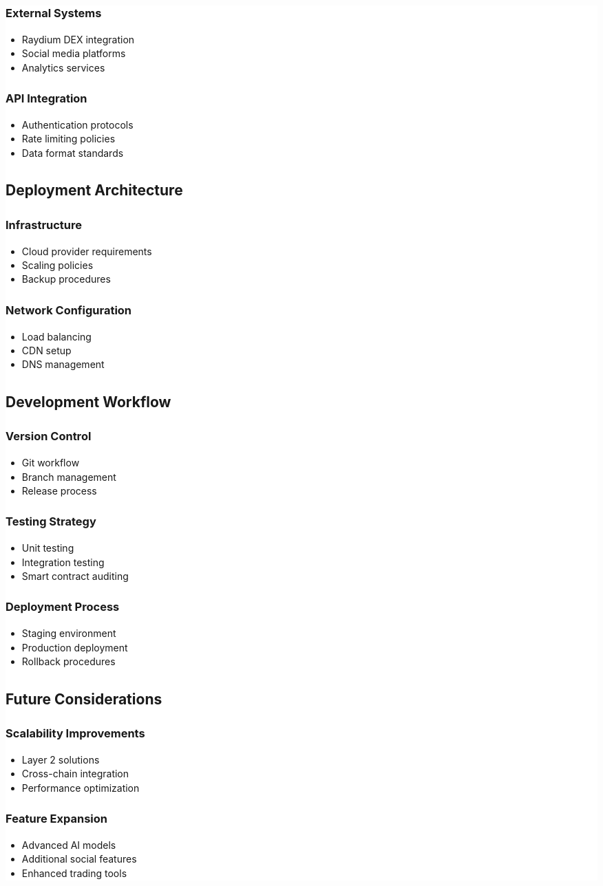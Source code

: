 ### External Systems
- Raydium DEX integration
- Social media platforms
- Analytics services

### API Integration
- Authentication protocols
- Rate limiting policies
- Data format standards

## Deployment Architecture

### Infrastructure
- Cloud provider requirements
- Scaling policies
- Backup procedures

### Network Configuration
- Load balancing
- CDN setup
- DNS management

## Development Workflow

### Version Control
- Git workflow
- Branch management
- Release process

### Testing Strategy
- Unit testing
- Integration testing
- Smart contract auditing

### Deployment Process
- Staging environment
- Production deployment
- Rollback procedures

## Future Considerations

### Scalability Improvements
- Layer 2 solutions
- Cross-chain integration
- Performance optimization

### Feature Expansion
- Advanced AI models
- Additional social features
- Enhanced trading tools
